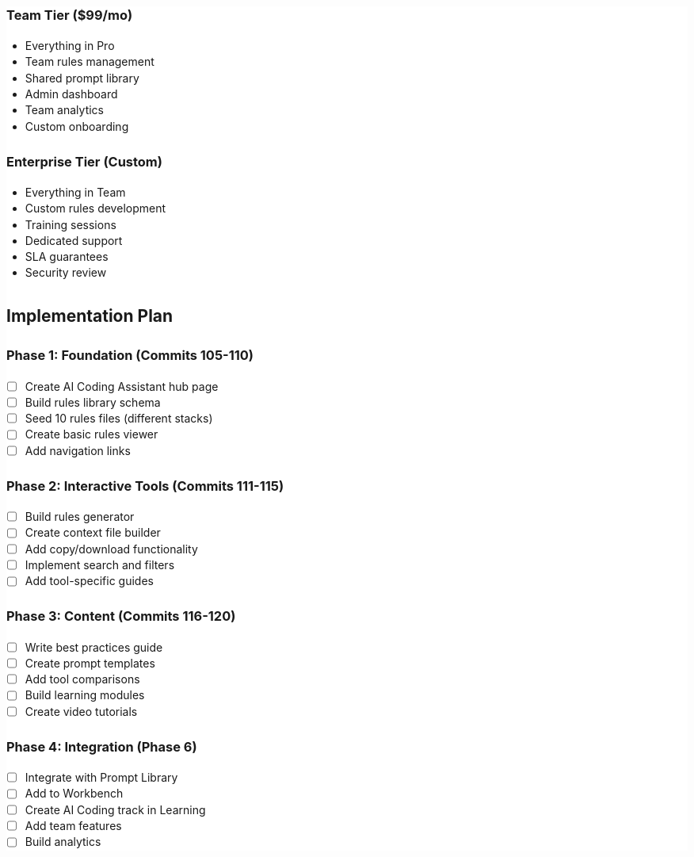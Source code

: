 ### Team Tier ($99/mo)

- Everything in Pro
- Team rules management
- Shared prompt library
- Admin dashboard
- Team analytics
- Custom onboarding

### Enterprise Tier (Custom)

- Everything in Team
- Custom rules development
- Training sessions
- Dedicated support
- SLA guarantees
- Security review

## Implementation Plan

### Phase 1: Foundation (Commits 105-110)

- [ ] Create AI Coding Assistant hub page
- [ ] Build rules library schema
- [ ] Seed 10 rules files (different stacks)
- [ ] Create basic rules viewer
- [ ] Add navigation links

### Phase 2: Interactive Tools (Commits 111-115)

- [ ] Build rules generator
- [ ] Create context file builder
- [ ] Add copy/download functionality
- [ ] Implement search and filters
- [ ] Add tool-specific guides

### Phase 3: Content (Commits 116-120)

- [ ] Write best practices guide
- [ ] Create prompt templates
- [ ] Add tool comparisons
- [ ] Build learning modules
- [ ] Create video tutorials

### Phase 4: Integration (Phase 6)

- [ ] Integrate with Prompt Library
- [ ] Add to Workbench
- [ ] Create AI Coding track in Learning
- [ ] Add team features
- [ ] Build analytics
